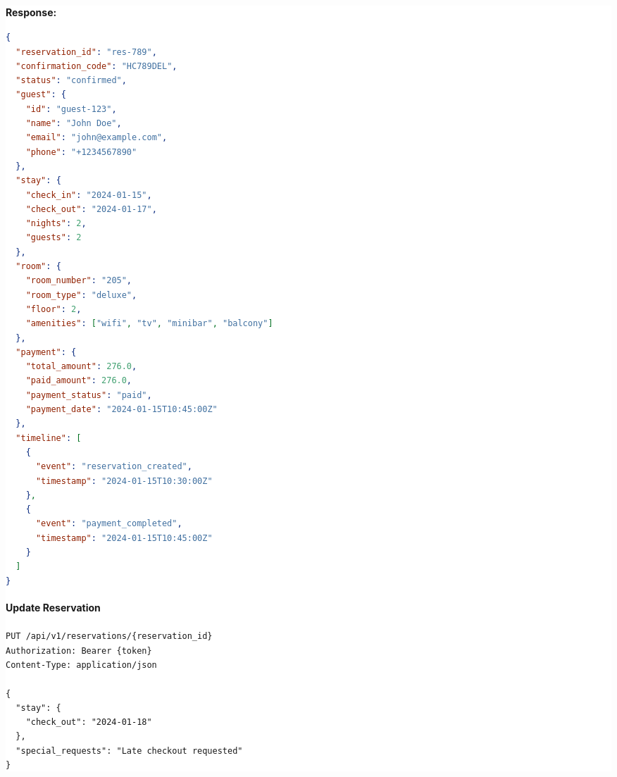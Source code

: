 **Response:**

```json
{
  "reservation_id": "res-789",
  "confirmation_code": "HC789DEL",
  "status": "confirmed",
  "guest": {
    "id": "guest-123",
    "name": "John Doe",
    "email": "john@example.com",
    "phone": "+1234567890"
  },
  "stay": {
    "check_in": "2024-01-15",
    "check_out": "2024-01-17",
    "nights": 2,
    "guests": 2
  },
  "room": {
    "room_number": "205",
    "room_type": "deluxe",
    "floor": 2,
    "amenities": ["wifi", "tv", "minibar", "balcony"]
  },
  "payment": {
    "total_amount": 276.0,
    "paid_amount": 276.0,
    "payment_status": "paid",
    "payment_date": "2024-01-15T10:45:00Z"
  },
  "timeline": [
    {
      "event": "reservation_created",
      "timestamp": "2024-01-15T10:30:00Z"
    },
    {
      "event": "payment_completed",
      "timestamp": "2024-01-15T10:45:00Z"
    }
  ]
}
```

#### Update Reservation

```http
PUT /api/v1/reservations/{reservation_id}
Authorization: Bearer {token}
Content-Type: application/json

{
  "stay": {
    "check_out": "2024-01-18"
  },
  "special_requests": "Late checkout requested"
}
```
